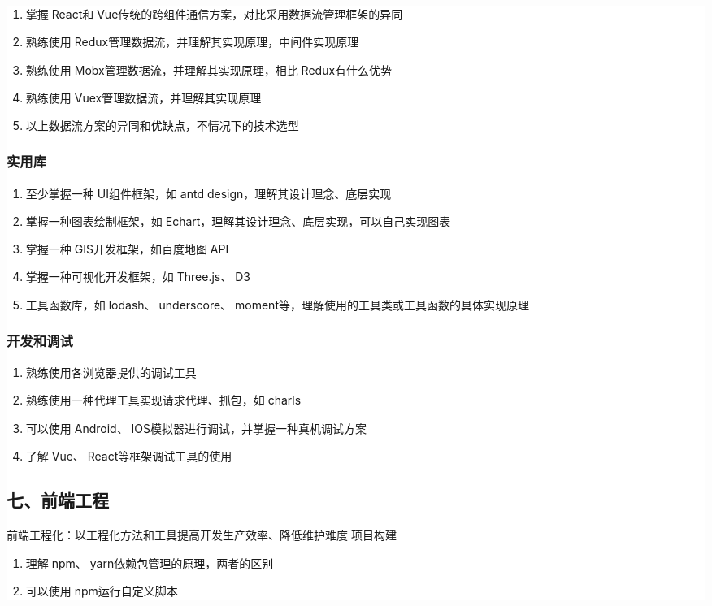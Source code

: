 
1. 掌握 React和 Vue传统的跨组件通信方案，对比采用数据流管理框架的异同



2. 熟练使用 Redux管理数据流，并理解其实现原理，中间件实现原理



3. 熟练使用 Mobx管理数据流，并理解其实现原理，相比 Redux有什么优势



4. 熟练使用 Vuex管理数据流，并理解其实现原理



5. 以上数据流方案的异同和优缺点，不情况下的技术选型


### 实用库


1. 至少掌握一种 UI组件框架，如 antd design，理解其设计理念、底层实现



2. 掌握一种图表绘制框架，如 Echart，理解其设计理念、底层实现，可以自己实现图表



3. 掌握一种 GIS开发框架，如百度地图 API



4. 掌握一种可视化开发框架，如 Three.js、 D3



5. 工具函数库，如 lodash、 underscore、 moment等，理解使用的工具类或工具函数的具体实现原理


### 开发和调试


1. 熟练使用各浏览器提供的调试工具



2. 熟练使用一种代理工具实现请求代理、抓包，如 charls



3. 可以使用 Android、 IOS模拟器进行调试，并掌握一种真机调试方案



4. 了解 Vue、 React等框架调试工具的使用


## 七、前端工程

前端工程化：以工程化方法和工具提高开发生产效率、降低维护难度
项目构建


1. 理解 npm、 yarn依赖包管理的原理，两者的区别



2. 可以使用 npm运行自定义脚本
